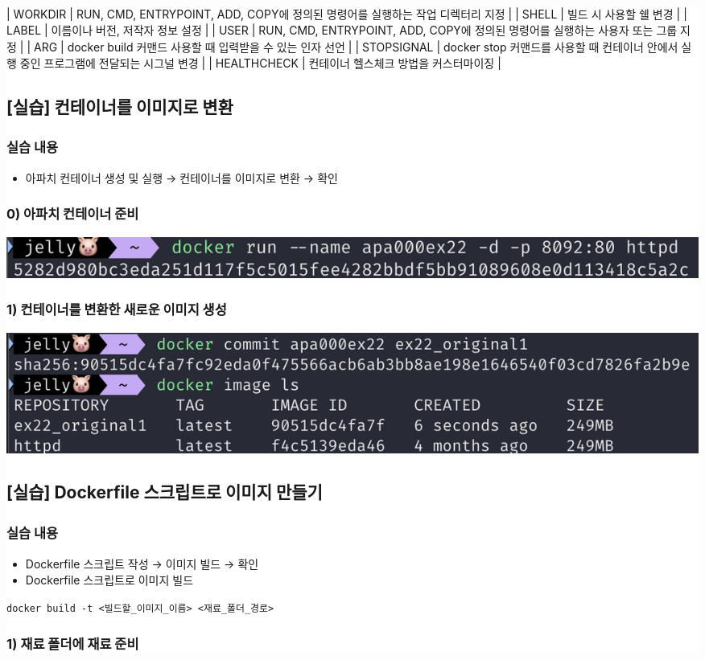 | WORKDIR | RUN, CMD, ENTRYPOINT, ADD, COPY에 정의된 명령어를 실행하는 작업 디렉터리 지정 |
| SHELL | 빌드 시 사용할 쉘 변경 |
| LABEL | 이름이나 버전, 저작자 정보 설정 |
| USER | RUN, CMD, ENTRYPOINT, ADD, COPY에 정의된 명령어를 실행하는 사용자 또는 그룹 지정 |
| ARG | docker build 커맨드 사용할 때 입력받을 수 있는 인자 선언 |
| STOPSIGNAL | docker stop 커맨드를 사용할 때 컨테이너 안에서 실행 중인 프로그램에 전달되는 시그널 변경 |
| HEALTHCHECK | 컨테이너 헬스체크 방법을 커스터마이징 |

## [실습] 컨테이너를 이미지로 변환

### 실습 내용

- 아파치 컨테이너 생성 및 실행 → 컨테이너를 이미지로 변환 → 확인

### 0) 아파치 컨테이너 준비

![image.png](images/CH6_17.png)

### 1) 컨테이너를 변환한 새로운 이미지 생성

![image.png](images/CH6_18.png)

## [실습] Dockerfile 스크립트로 이미지 만들기

### 실습 내용

- Dockerfile 스크립트 작성 → 이미지 빌드 → 확인
- Dockerfile 스크립트로 이미지 빌드

```docker
docker build -t <빌드할_이미지_이름> <재료_폴더_경로>
```

### 1) 재료 폴더에 재료 준비
